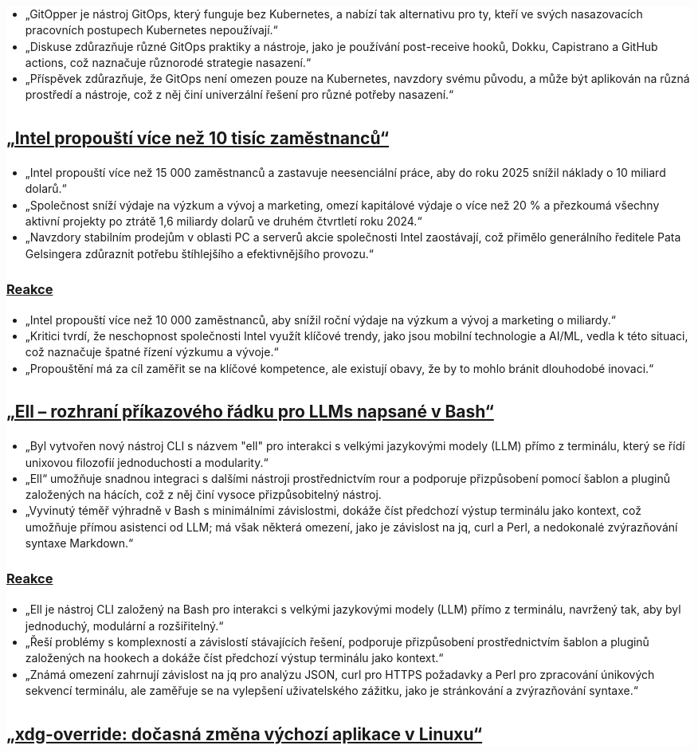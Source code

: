 - „GitOpper je nástroj GitOps, který funguje bez Kubernetes, a nabízí tak alternativu pro ty, kteří ve svých nasazovacích pracovních postupech Kubernetes nepoužívají.“
- „Diskuse zdůrazňuje různé GitOps praktiky a nástroje, jako je používání post-receive hooků, Dokku, Capistrano a GitHub actions, což naznačuje různorodé strategie nasazení.“
- „Příspěvek zdůrazňuje, že GitOps není omezen pouze na Kubernetes, navzdory svému původu, a může být aplikován na různá prostředí a nástroje, což z něj činí univerzální řešení pro různé potřeby nasazení.“

## [„Intel propouští více než 10 tisíc zaměstnanců“](https://www.theverge.com/2024/8/1/24210656/intel-is-laying-off-over-10000-employees-and-will-cut-10-billion-in-costs)

- „Intel propouští více než 15 000 zaměstnanců a zastavuje neesenciální práce, aby do roku 2025 snížil náklady o 10 miliard dolarů.“
- „Společnost sníží výdaje na výzkum a vývoj a marketing, omezí kapitálové výdaje o více než 20 % a přezkoumá všechny aktivní projekty po ztrátě 1,6 miliardy dolarů ve druhém čtvrtletí roku 2024.“
- „Navzdory stabilním prodejům v oblasti PC a serverů akcie společnosti Intel zaostávají, což přimělo generálního ředitele Pata Gelsingera zdůraznit potřebu štíhlejšího a efektivnějšího provozu.“

### [Reakce](https://news.ycombinator.com/item?id=41133313)

- „Intel propouští více než 10 000 zaměstnanců, aby snížil roční výdaje na výzkum a vývoj a marketing o miliardy.“
- „Kritici tvrdí, že neschopnost společnosti Intel využít klíčové trendy, jako jsou mobilní technologie a AI/ML, vedla k této situaci, což naznačuje špatné řízení výzkumu a vývoje.“
- „Propouštění má za cíl zaměřit se na klíčové kompetence, ale existují obavy, že by to mohlo bránit dlouhodobé inovaci.“

## [„Ell – rozhraní příkazového řádku pro LLMs napsané v Bash“](https://github.com/simonmysun/ell)

- „Byl vytvořen nový nástroj CLI s názvem "ell" pro interakci s velkými jazykovými modely (LLM) přímo z terminálu, který se řídí unixovou filozofií jednoduchosti a modularity.“
- „Ell“ umožňuje snadnou integraci s dalšími nástroji prostřednictvím rour a podporuje přizpůsobení pomocí šablon a pluginů založených na hácích, což z něj činí vysoce přizpůsobitelný nástroj.
- „Vyvinutý téměř výhradně v Bash s minimálními závislostmi, dokáže číst předchozí výstup terminálu jako kontext, což umožňuje přímou asistenci od LLM; má však některá omezení, jako je závislost na jq, curl a Perl, a nedokonalé zvýrazňování syntaxe Markdown.“

### [Reakce](https://news.ycombinator.com/item?id=41138085)

- „Ell je nástroj CLI založený na Bash pro interakci s velkými jazykovými modely (LLM) přímo z terminálu, navržený tak, aby byl jednoduchý, modulární a rozšiřitelný.“
- „Řeší problémy s komplexností a závislostí stávajících řešení, podporuje přizpůsobení prostřednictvím šablon a pluginů založených na hookech a dokáže číst předchozí výstup terminálu jako kontext.“
- „Známá omezení zahrnují závislost na jq pro analýzu JSON, curl pro HTTPS požadavky a Perl pro zpracování únikových sekvencí terminálu, ale zaměřuje se na vylepšení uživatelského zážitku, jako je stránkování a zvýrazňování syntaxe.“

## [„xdg-override: dočasná změna výchozí aplikace v Linuxu“](https://github.com/koiuo/xdg-override)
